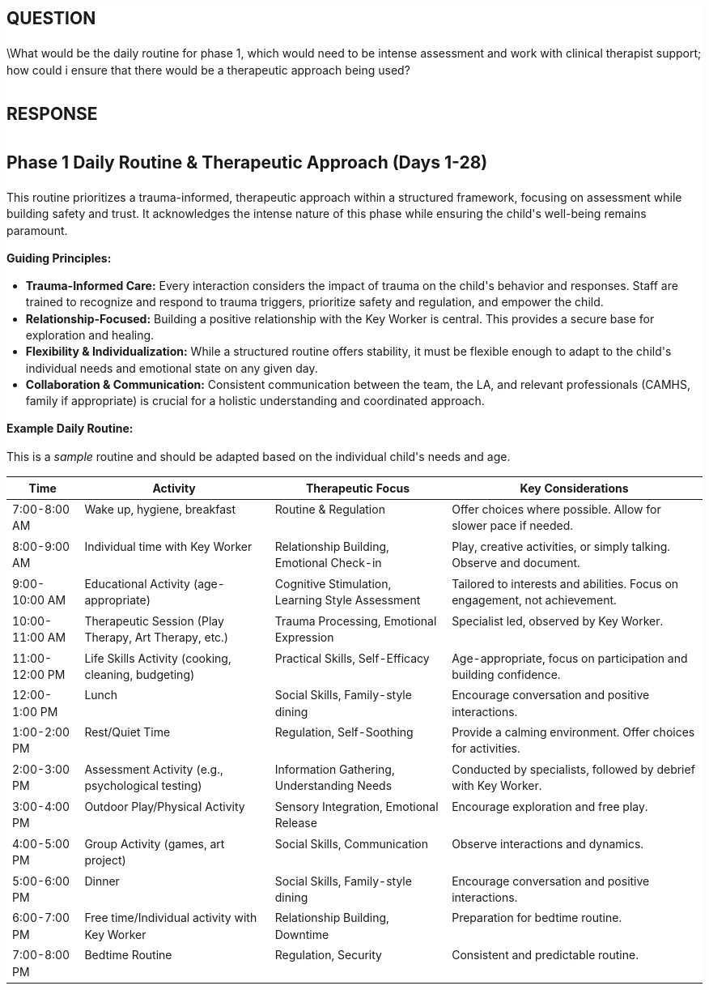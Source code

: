 
## QUESTION
\What would be the daily routine for phase 1, which would need to be intense assessment and work with clinical therapist support; how could i ensure that there would be a therapeutic approach being used?

## RESPONSE
## Phase 1 Daily Routine & Therapeutic Approach (Days 1-28)

This routine prioritizes a trauma-informed, therapeutic approach within a structured framework, focusing on assessment while building safety and trust.  It acknowledges the intense nature of this phase while ensuring the child's well-being remains paramount.  

**Guiding Principles:**

* **Trauma-Informed Care:** Every interaction considers the impact of trauma on the child's behavior and responses.  Staff are trained to recognize and respond to trauma triggers, prioritize safety and regulation, and empower the child.
* **Relationship-Focused:**  Building a positive relationship with the Key Worker is central.  This provides a secure base for exploration and healing.
* **Flexibility & Individualization:**  While a structured routine offers stability, it must be flexible enough to adapt to the child's individual needs and emotional state on any given day.
* **Collaboration & Communication:**  Consistent communication between the team, the LA, and relevant professionals (CAMHS, family if appropriate) is crucial for a holistic understanding and coordinated approach.

**Example Daily Routine:**

This is a *sample* routine and should be adapted based on the individual child's needs and age.

| Time         | Activity                                           | Therapeutic Focus                               | Key Considerations                                                      |
|--------------|----------------------------------------------------|---------------------------------------------------|------------------------------------------------------------------------|
| 7:00-8:00 AM  | Wake up, hygiene, breakfast                         | Routine & Regulation                             | Offer choices where possible. Allow for slower pace if needed.            |
| 8:00-9:00 AM  | Individual time with Key Worker                       | Relationship Building, Emotional Check-in      | Play, creative activities, or simply talking. Observe and document.     |
| 9:00-10:00 AM | Educational Activity (age-appropriate)              | Cognitive Stimulation, Learning Style Assessment | Tailored to interests and abilities. Focus on engagement, not achievement. |
| 10:00-11:00 AM| Therapeutic Session (Play Therapy, Art Therapy, etc.)| Trauma Processing, Emotional Expression        | Specialist led, observed by Key Worker.                               |
| 11:00-12:00 PM| Life Skills Activity (cooking, cleaning, budgeting) | Practical Skills, Self-Efficacy                  | Age-appropriate, focus on participation and building confidence.        |
| 12:00-1:00 PM | Lunch                                             | Social Skills, Family-style dining                 | Encourage conversation and positive interactions.                         |
| 1:00-2:00 PM  | Rest/Quiet Time                                     | Regulation, Self-Soothing                       | Provide a calming environment. Offer choices for activities.             |
| 2:00-3:00 PM  | Assessment Activity (e.g., psychological testing)  | Information Gathering, Understanding Needs      | Conducted by specialists, followed by debrief with Key Worker.        |
| 3:00-4:00 PM  | Outdoor Play/Physical Activity                      | Sensory Integration, Emotional Release          | Encourage exploration and free play.                                  |
| 4:00-5:00 PM  | Group Activity (games, art project)                | Social Skills, Communication                     | Observe interactions and dynamics.                                      |
| 5:00-6:00 PM  | Dinner                                             | Social Skills, Family-style dining                 | Encourage conversation and positive interactions.                         |
| 6:00-7:00 PM  | Free time/Individual activity with Key Worker     | Relationship Building, Downtime                 |  Preparation for bedtime routine.                                      |
| 7:00-8:00 PM  | Bedtime Routine                                     | Regulation, Security                             | Consistent and predictable routine.                                    |
